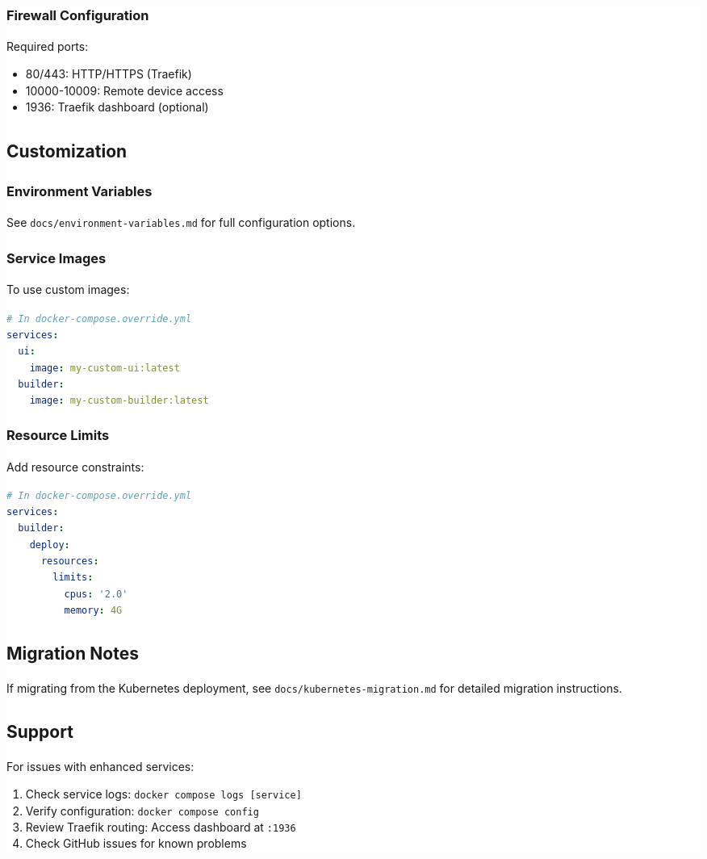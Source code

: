 ### Firewall Configuration

Required ports:
- 80/443: HTTP/HTTPS (Traefik)
- 10000-10009: Remote device access
- 1936: Traefik dashboard (optional)

## Customization

### Environment Variables

See `docs/environment-variables.md` for full configuration options.

### Service Images

To use custom images:

```yaml
# In docker-compose.override.yml
services:
  ui:
    image: my-custom-ui:latest
  builder:
    image: my-custom-builder:latest
```

### Resource Limits

Add resource constraints:

```yaml
# In docker-compose.override.yml
services:
  builder:
    deploy:
      resources:
        limits:
          cpus: '2.0'
          memory: 4G
```

## Migration Notes

If migrating from the Kubernetes deployment, see `docs/kubernetes-migration.md` for detailed migration instructions.

## Support

For issues with enhanced services:
1. Check service logs: `docker compose logs [service]`
2. Verify configuration: `docker compose config`
3. Review Traefik routing: Access dashboard at `:1936`
4. Check GitHub issues for known problems
